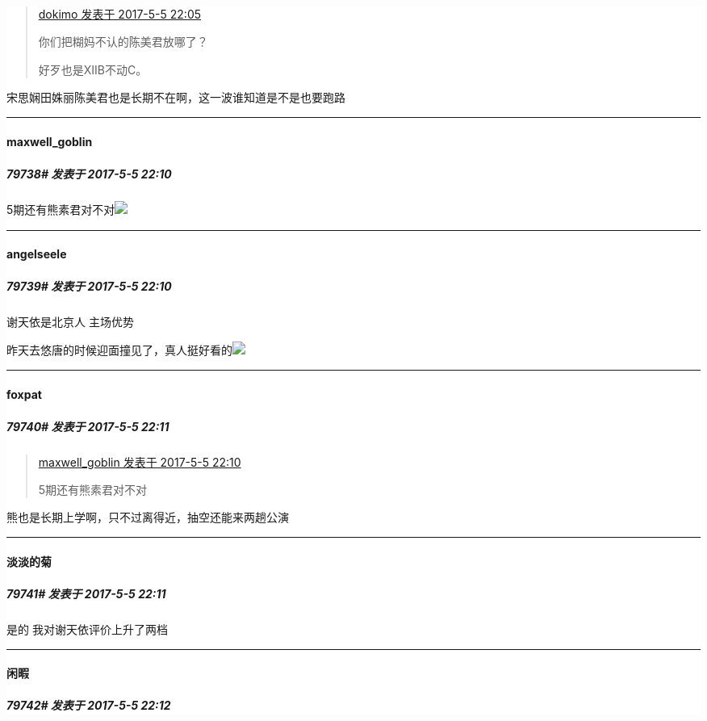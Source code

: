 
<blockquote><a href="httphttps://bbs.saraba1st.com/2b/forum.php?mod=redirect&amp;goto=findpost&amp;pid=35862755&amp;ptid=1105387" target="_blank">dokimo 发表于 2017-5-5 22:05</a>

你们把糊妈不认的陈美君放哪了？

好歹也是XIIB不动C。</blockquote>
宋思娴田姝丽陈美君也是长期不在啊，这一波谁知道是不是也要跑路


-----

####  maxwell_goblin  
##### 79738#       发表于 2017-5-5 22:10


5期还有熊素君对不对<img src="https://static.saraba1st.com/image/smiley/face2017/037.png" referrerpolicy="no-referrer">


-----

####  angelseele  
##### 79739#       发表于 2017-5-5 22:10


谢天依是北京人 主场优势


昨天去悠唐的时候迎面撞见了，真人挺好看的<img src="https://static.saraba1st.com/image/smiley/face2017/072.png" referrerpolicy="no-referrer">


-----

####  foxpat  
##### 79740#       发表于 2017-5-5 22:11


<blockquote><a href="httphttps://bbs.saraba1st.com/2b/forum.php?mod=redirect&amp;goto=findpost&amp;pid=35862801&amp;ptid=1105387" target="_blank">maxwell_goblin 发表于 2017-5-5 22:10</a>

5期还有熊素君对不对</blockquote>
熊也是长期上学啊，只不过离得近，抽空还能来两趟公演


-----

####  淡淡的菊  
##### 79741#       发表于 2017-5-5 22:11


是的 我对谢天依评价上升了两档


-----

####  闲暇  
##### 79742#       发表于 2017-5-5 22:12

